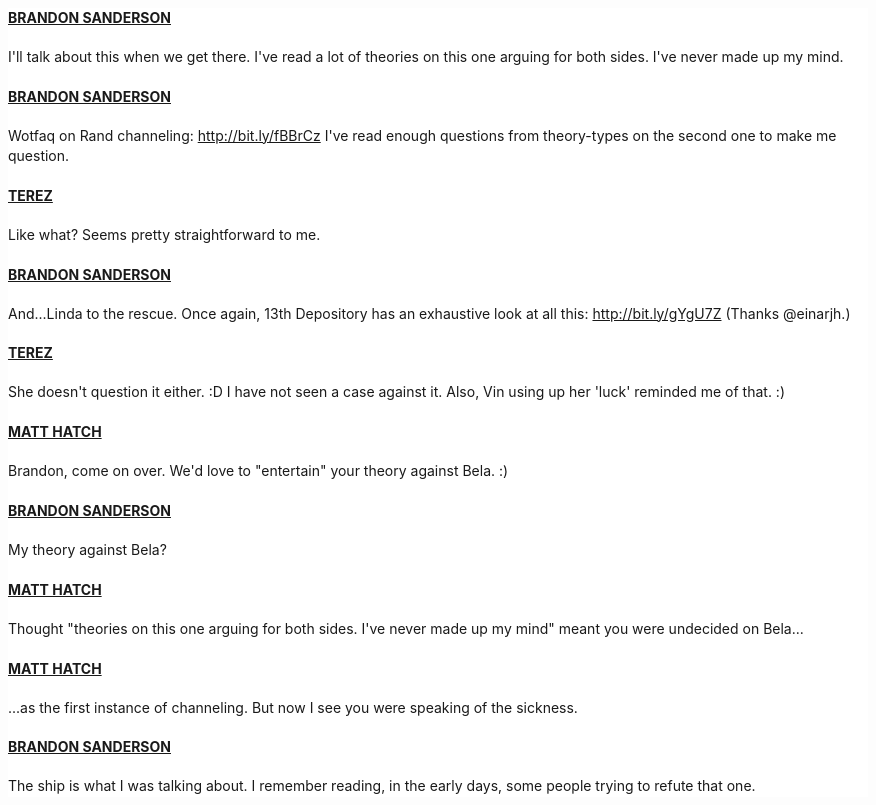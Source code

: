 #### [BRANDON SANDERSON](http://twitter.com/BrandonSandrson/status/22758818232406016)

I'll talk about this when we get there. I've read a lot of theories on this one arguing for both sides. I've never made up my mind.

#### [BRANDON SANDERSON](http://twitter.com/BrandonSandrson/status/22761719780605952)

Wotfaq on Rand channeling:
<http://bit.ly/fBBrCz>
I've read enough questions from theory-types on the second one to make me question.

#### [TEREZ](http://twitter.com/Terez27/status/22762620037636097)

Like what? Seems pretty straightforward to me.

#### [BRANDON SANDERSON](http://twitter.com/BrandonSandrson/status/22762690208333825)

And...Linda to the rescue. Once again, 13th Depository has an exhaustive look at all this:
<http://bit.ly/gYgU7Z>
(Thanks @einarjh.)

#### [TEREZ](http://twitter.com/Terez27/status/22763510576455680)

She doesn't question it either. :D I have not seen a case against it. Also, Vin using up her 'luck' reminded me of that. :)

#### [MATT HATCH](http://twitter.com/Theoryland/status/22764054892253184)

Brandon, come on over. We'd love to "entertain" your theory against Bela. :)

#### [BRANDON SANDERSON](http://twitter.com/BrandonSandrson/status/22778308001275904)

My theory against Bela?

#### [MATT HATCH](http://twitter.com/Theoryland/status/22779035067092992)

Thought "theories on this one arguing for both sides. I've never made up my mind" meant you were undecided on Bela...

#### [MATT HATCH](http://twitter.com/Theoryland/status/22779317813518337)

...as the first instance of channeling. But now I see you were speaking of the sickness.

#### [BRANDON SANDERSON](http://twitter.com/BrandonSandrson/status/22779542066171904)

The ship is what I was talking about. I remember reading, in the early days, some people trying to refute that one.
